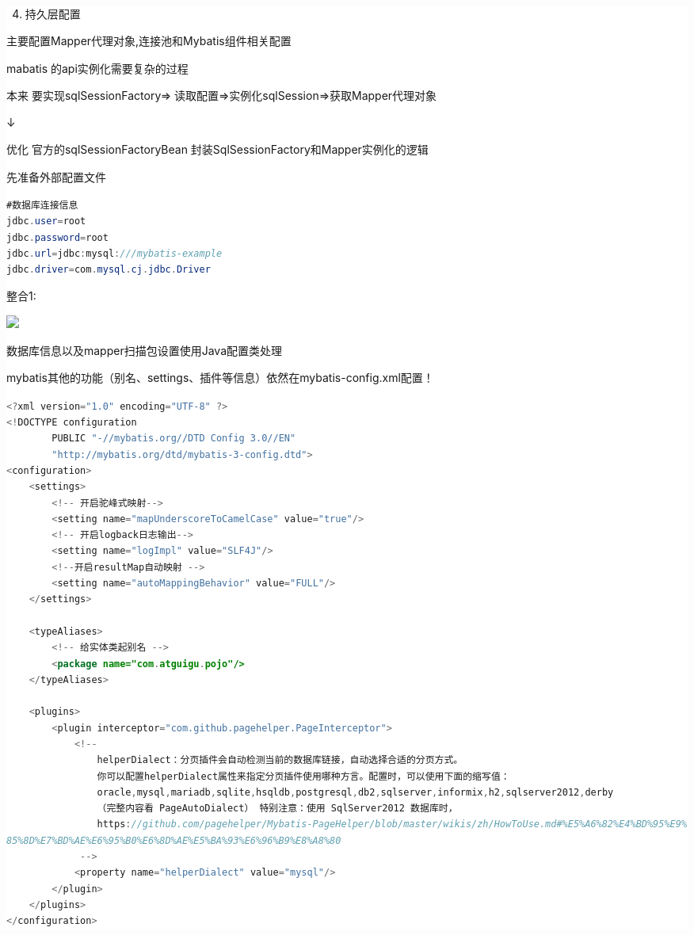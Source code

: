 4. 持久层配置

主要配置Mapper代理对象,连接池和Mybatis组件相关配置

mabatis 的api实例化需要复杂的过程  

本来	 要实现sqlSessionFactory=>  读取配置=>实例化sqlSession=>获取Mapper代理对象

↓

优化    官方的sqlSessionFactoryBean 封装SqlSessionFactory和Mapper实例化的逻辑  

先准备外部配置文件

```java
#数据库连接信息
jdbc.user=root
jdbc.password=root
jdbc.url=jdbc:mysql:///mybatis-example
jdbc.driver=com.mysql.cj.jdbc.Driver
```

整合1:

![](/images/5bb3d317ad10a8fd070afbbe41d4d82c.png)

 数据库信息以及mapper扫描包设置使用Java配置类处理  

 mybatis其他的功能（别名、settings、插件等信息）依然在mybatis-config.xml配置！  

```java
<?xml version="1.0" encoding="UTF-8" ?>
<!DOCTYPE configuration
        PUBLIC "-//mybatis.org//DTD Config 3.0//EN"
        "http://mybatis.org/dtd/mybatis-3-config.dtd">
<configuration>
    <settings>
        <!-- 开启驼峰式映射-->
        <setting name="mapUnderscoreToCamelCase" value="true"/>
        <!-- 开启logback日志输出-->
        <setting name="logImpl" value="SLF4J"/>
        <!--开启resultMap自动映射 -->
        <setting name="autoMappingBehavior" value="FULL"/>
    </settings>

    <typeAliases>
        <!-- 给实体类起别名 -->
        <package name="com.atguigu.pojo"/>
    </typeAliases>

    <plugins>
        <plugin interceptor="com.github.pagehelper.PageInterceptor">
            <!--
                helperDialect：分页插件会自动检测当前的数据库链接，自动选择合适的分页方式。
                你可以配置helperDialect属性来指定分页插件使用哪种方言。配置时，可以使用下面的缩写值：
                oracle,mysql,mariadb,sqlite,hsqldb,postgresql,db2,sqlserver,informix,h2,sqlserver2012,derby
                （完整内容看 PageAutoDialect） 特别注意：使用 SqlServer2012 数据库时，
                https://github.com/pagehelper/Mybatis-PageHelper/blob/master/wikis/zh/HowToUse.md#%E5%A6%82%E4%BD%95%E9%85%8D%E7%BD%AE%E6%95%B0%E6%8D%AE%E5%BA%93%E6%96%B9%E8%A8%80
             -->
            <property name="helperDialect" value="mysql"/>
        </plugin>
    </plugins>
</configuration>
```

